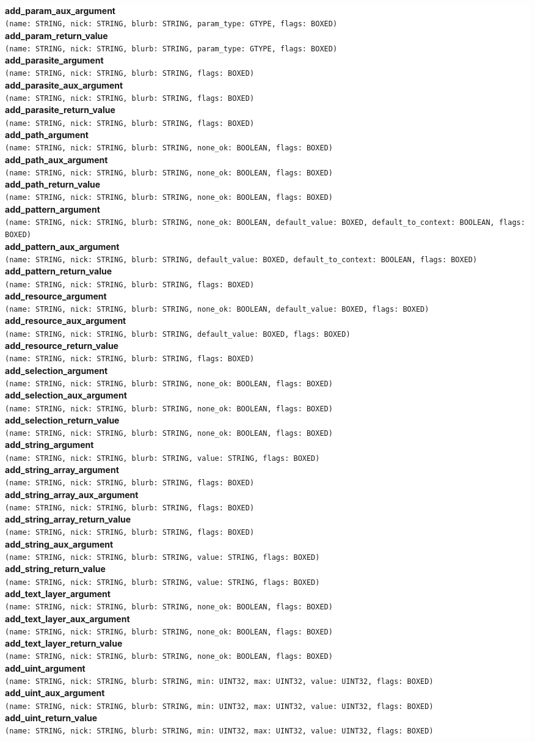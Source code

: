 **add_param_aux_argument**  
`(name: STRING, nick: STRING, blurb: STRING, param_type: GTYPE, flags: BOXED)`<br>
**add_param_return_value**  
`(name: STRING, nick: STRING, blurb: STRING, param_type: GTYPE, flags: BOXED)`<br>
**add_parasite_argument**  
`(name: STRING, nick: STRING, blurb: STRING, flags: BOXED)`<br>
**add_parasite_aux_argument**  
`(name: STRING, nick: STRING, blurb: STRING, flags: BOXED)`<br>
**add_parasite_return_value**  
`(name: STRING, nick: STRING, blurb: STRING, flags: BOXED)`<br>
**add_path_argument**  
`(name: STRING, nick: STRING, blurb: STRING, none_ok: BOOLEAN, flags: BOXED)`<br>
**add_path_aux_argument**  
`(name: STRING, nick: STRING, blurb: STRING, none_ok: BOOLEAN, flags: BOXED)`<br>
**add_path_return_value**  
`(name: STRING, nick: STRING, blurb: STRING, none_ok: BOOLEAN, flags: BOXED)`<br>
**add_pattern_argument**  
`(name: STRING, nick: STRING, blurb: STRING, none_ok: BOOLEAN, default_value: BOXED, default_to_context: BOOLEAN, flags: BOXED)`<br>
**add_pattern_aux_argument**  
`(name: STRING, nick: STRING, blurb: STRING, default_value: BOXED, default_to_context: BOOLEAN, flags: BOXED)`<br>
**add_pattern_return_value**  
`(name: STRING, nick: STRING, blurb: STRING, flags: BOXED)`<br>
**add_resource_argument**  
`(name: STRING, nick: STRING, blurb: STRING, none_ok: BOOLEAN, default_value: BOXED, flags: BOXED)`<br>
**add_resource_aux_argument**  
`(name: STRING, nick: STRING, blurb: STRING, default_value: BOXED, flags: BOXED)`<br>
**add_resource_return_value**  
`(name: STRING, nick: STRING, blurb: STRING, flags: BOXED)`<br>
**add_selection_argument**  
`(name: STRING, nick: STRING, blurb: STRING, none_ok: BOOLEAN, flags: BOXED)`<br>
**add_selection_aux_argument**  
`(name: STRING, nick: STRING, blurb: STRING, none_ok: BOOLEAN, flags: BOXED)`<br>
**add_selection_return_value**  
`(name: STRING, nick: STRING, blurb: STRING, none_ok: BOOLEAN, flags: BOXED)`<br>
**add_string_argument**  
`(name: STRING, nick: STRING, blurb: STRING, value: STRING, flags: BOXED)`<br>
**add_string_array_argument**  
`(name: STRING, nick: STRING, blurb: STRING, flags: BOXED)`<br>
**add_string_array_aux_argument**  
`(name: STRING, nick: STRING, blurb: STRING, flags: BOXED)`<br>
**add_string_array_return_value**  
`(name: STRING, nick: STRING, blurb: STRING, flags: BOXED)`<br>
**add_string_aux_argument**  
`(name: STRING, nick: STRING, blurb: STRING, value: STRING, flags: BOXED)`<br>
**add_string_return_value**  
`(name: STRING, nick: STRING, blurb: STRING, value: STRING, flags: BOXED)`<br>
**add_text_layer_argument**  
`(name: STRING, nick: STRING, blurb: STRING, none_ok: BOOLEAN, flags: BOXED)`<br>
**add_text_layer_aux_argument**  
`(name: STRING, nick: STRING, blurb: STRING, none_ok: BOOLEAN, flags: BOXED)`<br>
**add_text_layer_return_value**  
`(name: STRING, nick: STRING, blurb: STRING, none_ok: BOOLEAN, flags: BOXED)`<br>
**add_uint_argument**  
`(name: STRING, nick: STRING, blurb: STRING, min: UINT32, max: UINT32, value: UINT32, flags: BOXED)`<br>
**add_uint_aux_argument**  
`(name: STRING, nick: STRING, blurb: STRING, min: UINT32, max: UINT32, value: UINT32, flags: BOXED)`<br>
**add_uint_return_value**  
`(name: STRING, nick: STRING, blurb: STRING, min: UINT32, max: UINT32, value: UINT32, flags: BOXED)`<br>